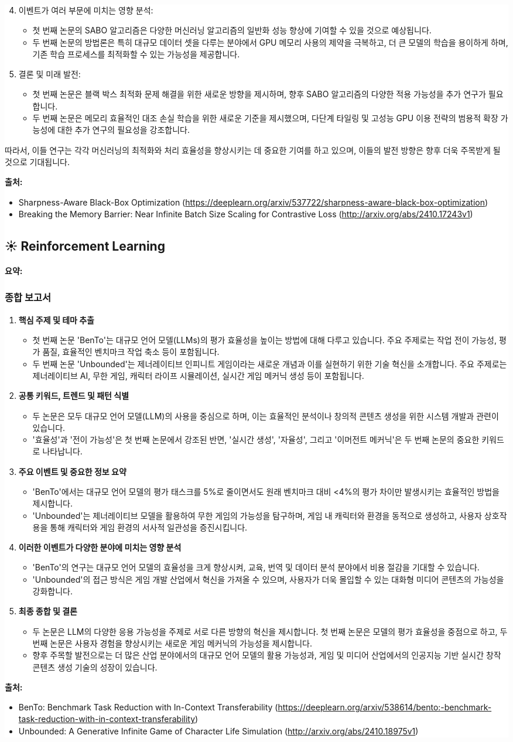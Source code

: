 4. 이벤트가 여러 부문에 미치는 영향 분석:
   - 첫 번째 논문의 SABO 알고리즘은 다양한 머신러닝 알고리즘의 일반화 성능 향상에 기여할 수 있을 것으로 예상됩니다.
   - 두 번째 논문의 방법론은 특히 대규모 데이터 셋을 다루는 분야에서 GPU 메모리 사용의 제약을 극복하고, 더 큰 모델의 학습을 용이하게 하며, 기존 학습 프로세스를 최적화할 수 있는 가능성을 제공합니다.

5. 결론 및 미래 발전:
   - 첫 번째 논문은 블랙 박스 최적화 문제 해결을 위한 새로운 방향을 제시하며, 향후 SABO 알고리즘의 다양한 적용 가능성을 추가 연구가 필요합니다.
   - 두 번째 논문은 메모리 효율적인 대조 손실 학습을 위한 새로운 기준을 제시했으며, 다단계 타일링 및 고성능 GPU 이용 전략의 범용적 확장 가능성에 대한 추가 연구의 필요성을 강조합니다. 

따라서, 이들 연구는 각각 머신러닝의 최적화와 처리 효율성을 향상시키는 데 중요한 기여를 하고 있으며, 이들의 발전 방향은 향후 더욱 주목받게 될 것으로 기대됩니다.

**출처:**

 - Sharpness-Aware Black-Box Optimization (https://deeplearn.org/arxiv/537722/sharpness-aware-black-box-optimization)
 - Breaking the Memory Barrier: Near Infinite Batch Size Scaling for Contrastive Loss (http://arxiv.org/abs/2410.17243v1)


## ☀️ Reinforcement Learning

**요약:**

### 종합 보고서

1. **핵심 주제 및 테마 추출**
   - 첫 번째 논문 'BenTo'는 대규모 언어 모델(LLMs)의 평가 효율성을 높이는 방법에 대해 다루고 있습니다. 주요 주제로는 작업 전이 가능성, 평가 품질, 효율적인 벤치마크 작업 축소 등이 포함됩니다.
   - 두 번째 논문 'Unbounded'는 제너레이티브 인피니트 게임이라는 새로운 개념과 이를 실현하기 위한 기술 혁신을 소개합니다. 주요 주제로는 제너레이티브 AI, 무한 게임, 캐릭터 라이프 시뮬레이션, 실시간 게임 메커닉 생성 등이 포함됩니다.

2. **공통 키워드, 트렌드 및 패턴 식별**
   - 두 논문은 모두 대규모 언어 모델(LLM)의 사용을 중심으로 하며, 이는 효율적인 분석이나 창의적 콘텐츠 생성을 위한 시스템 개발과 관련이 있습니다.
   - '효율성'과 '전이 가능성'은 첫 번째 논문에서 강조된 반면, '실시간 생성', '자율성', 그리고 '이머전트 메커닉'은 두 번째 논문의 중요한 키워드로 나타납니다.

3. **주요 이벤트 및 중요한 정보 요약**
   - 'BenTo'에서는 대규모 언어 모델의 평가 태스크를 5%로 줄이면서도 원래 벤치마크 대비 <4%의 평가 차이만 발생시키는 효율적인 방법을 제시합니다.
   - 'Unbounded'는 제너레이티브 모델을 활용하여 무한 게임의 가능성을 탐구하며, 게임 내 캐릭터와 환경을 동적으로 생성하고, 사용자 상호작용을 통해 캐릭터와 게임 환경의 서사적 일관성을 증진시킵니다.

4. **이러한 이벤트가 다양한 분야에 미치는 영향 분석**
   - 'BenTo'의 연구는 대규모 언어 모델의 효율성을 크게 향상시켜, 교육, 번역 및 데이터 분석 분야에서 비용 절감을 기대할 수 있습니다.
   - 'Unbounded'의 접근 방식은 게임 개발 산업에서 혁신을 가져올 수 있으며, 사용자가 더욱 몰입할 수 있는 대화형 미디어 콘텐츠의 가능성을 강화합니다.

5. **최종 종합 및 결론**
   - 두 논문은 LLM의 다양한 응용 가능성을 주제로 서로 다른 방향의 혁신을 제시합니다. 첫 번째 논문은 모델의 평가 효율성을 중점으로 하고, 두 번째 논문은 사용자 경험을 향상시키는 새로운 게임 메커닉의 가능성을 제시합니다.
   - 향후 주목할 발전으로는 더 많은 산업 분야에서의 대규모 언어 모델의 활용 가능성과, 게임 및 미디어 산업에서의 인공지능 기반 실시간 창작 콘텐츠 생성 기술의 성장이 있습니다.

**출처:**

 - BenTo: Benchmark Task Reduction with In-Context Transferability (https://deeplearn.org/arxiv/538614/bento:-benchmark-task-reduction-with-in-context-transferability)
 - Unbounded: A Generative Infinite Game of Character Life Simulation (http://arxiv.org/abs/2410.18975v1)
